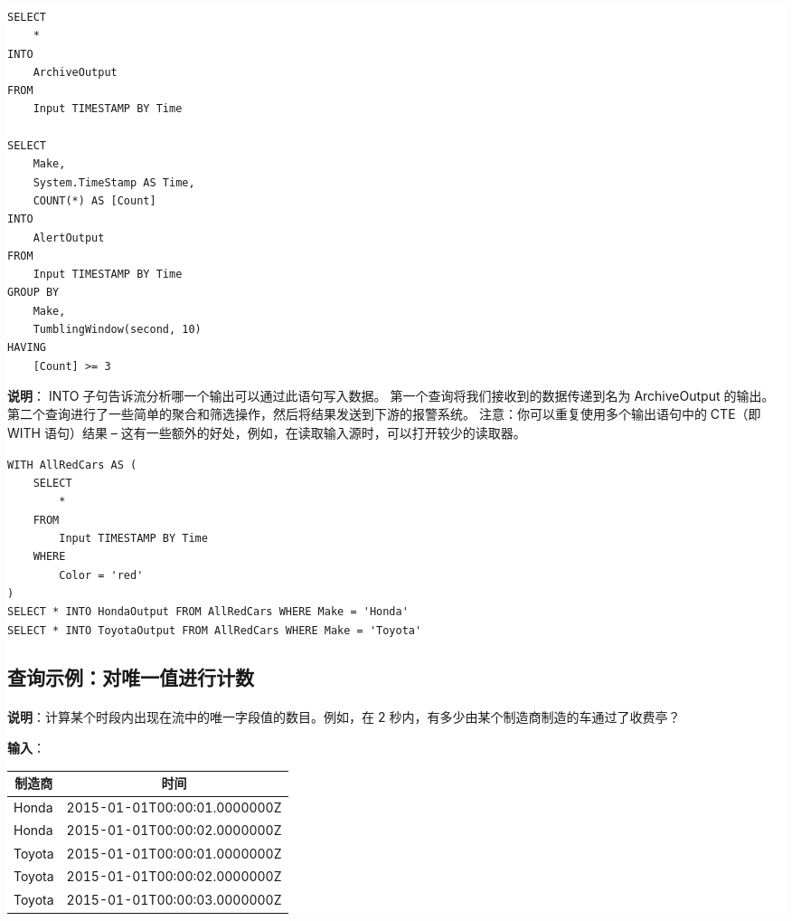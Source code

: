 	SELECT
		*
	INTO
		ArchiveOutput
	FROM
		Input TIMESTAMP BY Time

	SELECT
		Make,
		System.TimeStamp AS Time,
		COUNT(*) AS [Count]
	INTO
		AlertOutput
	FROM
		Input TIMESTAMP BY Time
	GROUP BY
		Make,
		TumblingWindow(second, 10)
	HAVING
		[Count] >= 3

**说明**：
INTO 子句告诉流分析哪一个输出可以通过此语句写入数据。
第一个查询将我们接收到的数据传递到名为 ArchiveOutput 的输出。
第二个查询进行了一些简单的聚合和筛选操作，然后将结果发送到下游的报警系统。
注意：你可以重复使用多个输出语句中的 CTE（即 WITH 语句）结果 – 这有一些额外的好处，例如，在读取输入源时，可以打开较少的读取器。

	WITH AllRedCars AS (
		SELECT
			*
		FROM
			Input TIMESTAMP BY Time
		WHERE
			Color = 'red'
	)
	SELECT * INTO HondaOutput FROM AllRedCars WHERE Make = 'Honda'
	SELECT * INTO ToyotaOutput FROM AllRedCars WHERE Make = 'Toyota'

## 查询示例：对唯一值进行计数
**说明**：计算某个时段内出现在流中的唯一字段值的数目。例如，在 2 秒内，有多少由某个制造商制造的车通过了收费亭？

**输入**：

| 制造商 | 时间 |
| --- | --- |
| Honda | 2015-01-01T00:00:01.0000000Z |
| Honda | 2015-01-01T00:00:02.0000000Z |
| Toyota | 2015-01-01T00:00:01.0000000Z |
| Toyota | 2015-01-01T00:00:02.0000000Z |
| Toyota | 2015-01-01T00:00:03.0000000Z |
